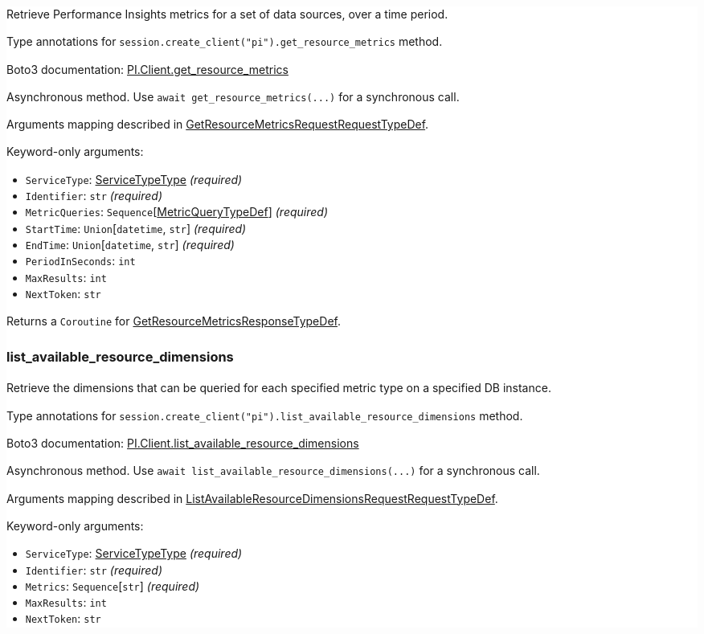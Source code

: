 Retrieve Performance Insights metrics for a set of data sources, over a time
period.

Type annotations for `session.create_client("pi").get_resource_metrics` method.

Boto3 documentation:
[PI.Client.get_resource_metrics](https://boto3.amazonaws.com/v1/documentation/api/latest/reference/services/pi.html#PI.Client.get_resource_metrics)

Asynchronous method. Use `await get_resource_metrics(...)` for a synchronous
call.

Arguments mapping described in
[GetResourceMetricsRequestRequestTypeDef](./type_defs.md#getresourcemetricsrequestrequesttypedef).

Keyword-only arguments:

- `ServiceType`: [ServiceTypeType](./literals.md#servicetypetype) *(required)*
- `Identifier`: `str` *(required)*
- `MetricQueries`:
  `Sequence`\[[MetricQueryTypeDef](./type_defs.md#metricquerytypedef)\]
  *(required)*
- `StartTime`: `Union`\[`datetime`, `str`\] *(required)*
- `EndTime`: `Union`\[`datetime`, `str`\] *(required)*
- `PeriodInSeconds`: `int`
- `MaxResults`: `int`
- `NextToken`: `str`

Returns a `Coroutine` for
[GetResourceMetricsResponseTypeDef](./type_defs.md#getresourcemetricsresponsetypedef).

<a id="list\_available\_resource\_dimensions"></a>

### list_available_resource_dimensions

Retrieve the dimensions that can be queried for each specified metric type on a
specified DB instance.

Type annotations for
`session.create_client("pi").list_available_resource_dimensions` method.

Boto3 documentation:
[PI.Client.list_available_resource_dimensions](https://boto3.amazonaws.com/v1/documentation/api/latest/reference/services/pi.html#PI.Client.list_available_resource_dimensions)

Asynchronous method. Use `await list_available_resource_dimensions(...)` for a
synchronous call.

Arguments mapping described in
[ListAvailableResourceDimensionsRequestRequestTypeDef](./type_defs.md#listavailableresourcedimensionsrequestrequesttypedef).

Keyword-only arguments:

- `ServiceType`: [ServiceTypeType](./literals.md#servicetypetype) *(required)*
- `Identifier`: `str` *(required)*
- `Metrics`: `Sequence`\[`str`\] *(required)*
- `MaxResults`: `int`
- `NextToken`: `str`
